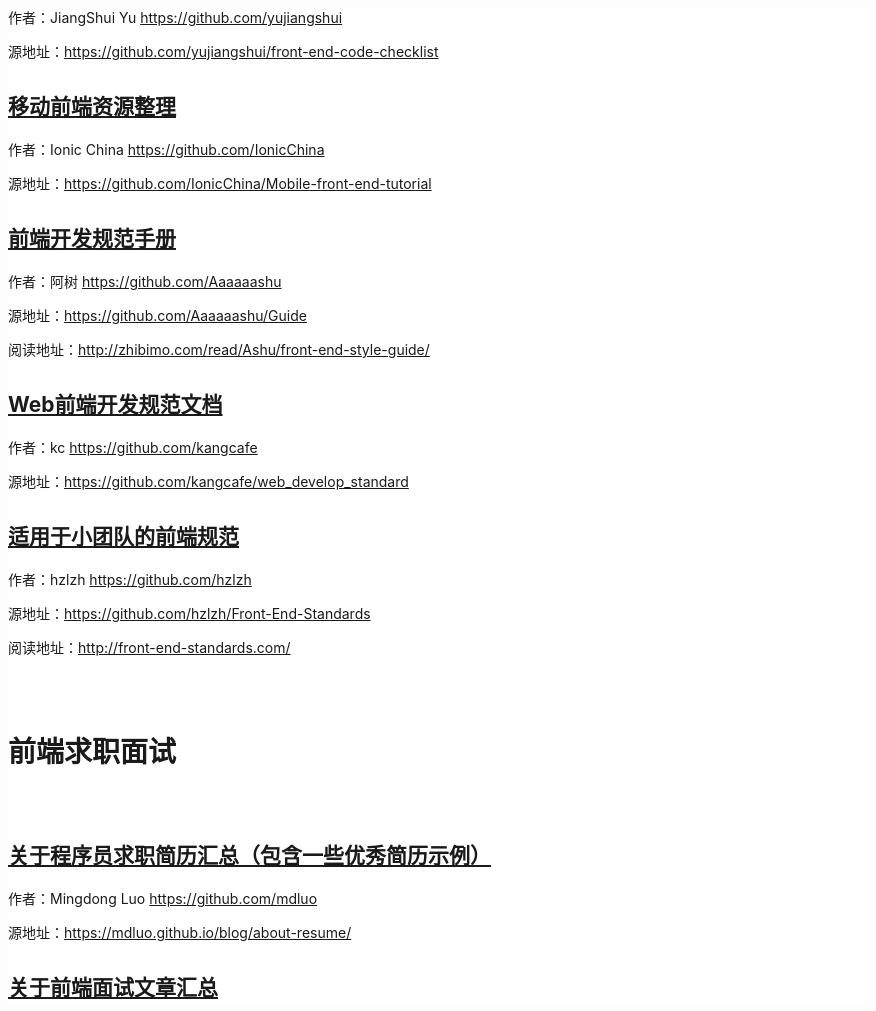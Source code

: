 作者：JiangShui Yu https://github.com/yujiangshui

源地址：https://github.com/yujiangshui/front-end-code-checklist

## [移动前端资源整理](https://github.com/HerbertKarajan/Fe-Interview-questions/tree/master/17-Mobile-front-end-tutorial-master)

作者：Ionic China https://github.com/IonicChina

源地址：https://github.com/IonicChina/Mobile-front-end-tutorial

## [前端开发规范手册](https://github.com/HerbertKarajan/Fe-Interview-questions/tree/master/27-front-end-style-guide)
作者：阿树 https://github.com/Aaaaaashu

源地址：https://github.com/Aaaaaashu/Guide

阅读地址：http://zhibimo.com/read/Ashu/front-end-style-guide/

##  [Web前端开发规范文档](https://github.com/HerbertKarajan/Fe-Interview-questions/tree/master/25-web-develop-standard-master)

作者：kc https://github.com/kangcafe

源地址：https://github.com/kangcafe/web_develop_standard


## [适用于小团队的前端规范](https://github.com/HerbertKarajan/Fe-Interview-questions/tree/master/18-fun-front-end-tutorials-master)

作者：hzlzh https://github.com/hzlzh

源地址：https://github.com/hzlzh/Front-End-Standards

阅读地址：http://front-end-standards.com/

<br>

# 前端求职面试

<br>

## [关于程序员求职简历汇总（包含一些优秀简历示例）](https://github.com/HerbertKarajan/Fe-Interview-questions/tree/master/19-about-resume)

作者：Mingdong Luo https://github.com/mdluo

源地址：https://mdluo.github.io/blog/about-resume/

## [关于前端面试文章汇总](https://github.com/HerbertKarajan/Fe-Interview-questions/tree/master/20-about-front-end-interview)
